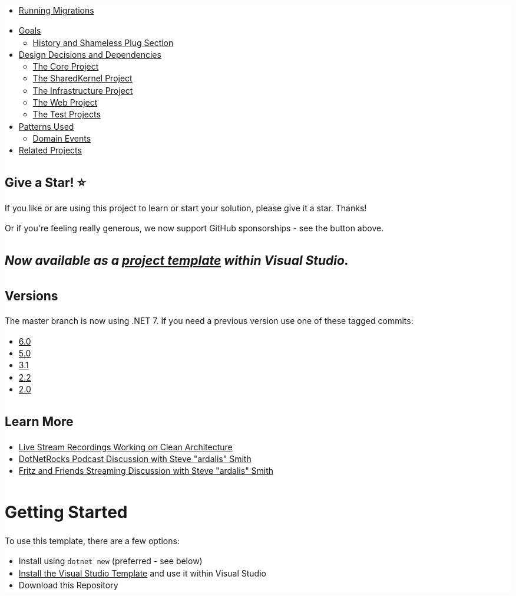   * [Running Migrations](#running-migrations)
- [Goals](#goals)
  * [History and Shameless Plug Section](#history-and-shameless-plug-section)
- [Design Decisions and Dependencies](#design-decisions-and-dependencies)
  * [The Core Project](#the-core-project)
  * [The SharedKernel Project](#the-sharedkernel-project)
  * [The Infrastructure Project](#the-infrastructure-project)
  * [The Web Project](#the-web-project)
  * [The Test Projects](#the-test-projects)
- [Patterns Used](#patterns-used)
  * [Domain Events](#domain-events)
- [Related Projects](#related-projects)

## Give a Star! :star:
If you like or are using this project to learn or start your solution, please give it a star. Thanks!

Or if you're feeling really generous, we now support GitHub sponsorships - see the button above.

## *Now available as a [project template](https://marketplace.visualstudio.com/items?itemName=GregTrevellick.CleanArchitecture) within Visual Studio.*

## Versions

The master branch is now using .NET 7. If you need a previous version use one of these tagged commits:

- [6.0](https://github.com/ardalis/CleanArchitecture/releases/tag/dotnet-6)
- [5.0](https://github.com/ardalis/CleanArchitecture/releases/tag/dotnet-core-5)
- [3.1](https://github.com/ardalis/CleanArchitecture/tree/dotnet-core-3.1)
- [2.2](https://github.com/ardalis/CleanArchitecture/tree/dotnet-core-2.2)
- [2.0](https://github.com/ardalis/CleanArchitecture/tree/dotnet-core-2.0)

## Learn More

- [Live Stream Recordings Working on Clean Architecture](https://www.youtube.com/c/Ardalis/search?query=clean%20architecture)
- [DotNetRocks Podcast Discussion with Steve "ardalis" Smith](https://player.fm/series/net-rocks/clean-architecture-with-steve-smith)
- [Fritz and Friends Streaming Discussion with Steve "ardalis" Smith](https://www.youtube.com/watch?v=k8cZUW4MS3I)

# Getting Started

To use this template, there are a few options:

- Install using `dotnet new` (preferred - see below)
- [Install the Visual Studio Template](https://marketplace.visualstudio.com/items?itemName=GregTrevellick.CleanArchitecture) and use it within Visual Studio
- Download this Repository
